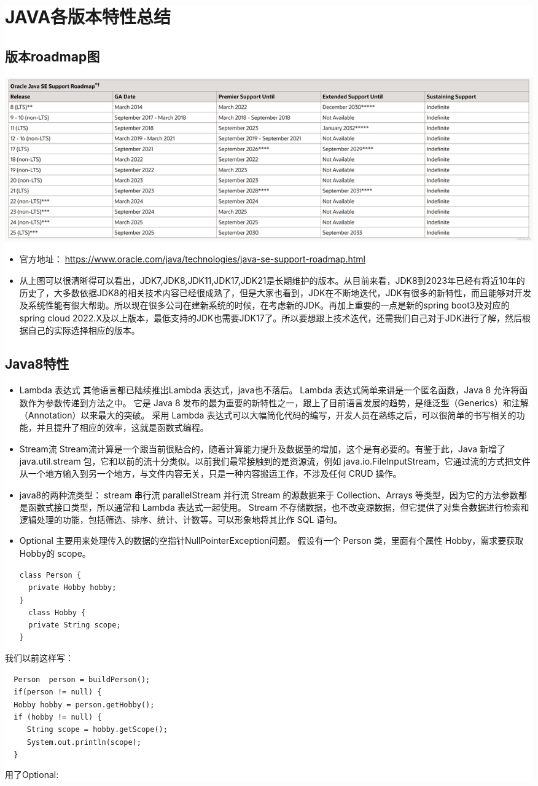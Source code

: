 # JAVA各版本特性总结

## 版本roadmap图
![jdk-versions](./images/jdk-versions.png)
- 官方地址：
    https://www.oracle.com/java/technologies/java-se-support-roadmap.html

- 从上图可以很清晰得可以看出，JDK7,JDK8,JDK11,JDK17,JDK21是长期维护的版本。从目前来看，JDK8到2023年已经有将近10年的历史了，大多数依据JDK8的相关技术内容已经很成熟了，但是大家也看到，JDK在不断地迭代，JDK有很多的新特性，而且能够对开发及系统性能有很大帮助。所以现在很多公司在建新系统的时候，在考虑新的JDK。再加上重要的一点是新的spring boot3及对应的spring cloud 2022.X及以上版本，最低支持的JDK也需要JDK17了。所以要想跟上技术迭代，还需我们自己对于JDK进行了解，然后根据自己的实际选择相应的版本。

## Java8特性
- Lambda 表达式
    其他语言都已陆续推出Lambda 表达式，java也不落后。
    Lambda 表达式简单来讲是一个匿名函数，Java 8 允许将函数作为参数传递到方法之中。
    它是 Java 8 发布的最为重要的新特性之一，跟上了目前语言发展的趋势，是继泛型（Generics）和注解（Annotation）以来最大的突破。
    采用 Lambda 表达式可以大幅简化代码的编写，开发人员在熟练之后，可以很简单的书写相关的功能，并且提升了相应的效率，这就是函数式编程。

- Stream流
Stream流计算是一个跟当前很贴合的，随着计算能力提升及数据量的增加，这个是有必要的。有鉴于此，Java 新增了 java.util.stream 包，它和以前的流十分类似。以前我们最常接触到的是资源流，例如 java.io.FileInputStream，它通过流的方式把文件从一个地方输入到另一个地方，与文件内容无关，只是一种内容搬运工作，不涉及任何 CRUD 操作。
- java8的两种流类型：
stream 串行流
parallelStream 并行流
Stream 的源数据来于 Collection、Arrays 等类型，因为它的方法参数都是函数式接口类型，所以通常和 Lambda 表达式一起使用。
Stream 不存储数据，也不改变源数据，但它提供了对集合数据进行检索和逻辑处理的功能，包括筛选、排序、统计、计数等。可以形象地将其比作 SQL 语句。

- Optional
  主要用来处理传入的数据的空指针NullPointerException问题。
  假设有一个 Person 类，里面有个属性 Hobby，需求要获取Hobby的 scope。
  ```
  class Person {
    private Hobby hobby;
  }
    class Hobby {
    private String scope;
  }
  ```
我们以前这样写：
  ```
    Person  person = buildPerson();
    if(person != null) {
    Hobby hobby = person.getHobby();
    if (hobby != null) {
       String scope = hobby.getScope();
       System.out.println(scope);
    }
  ```
用了Optional:
